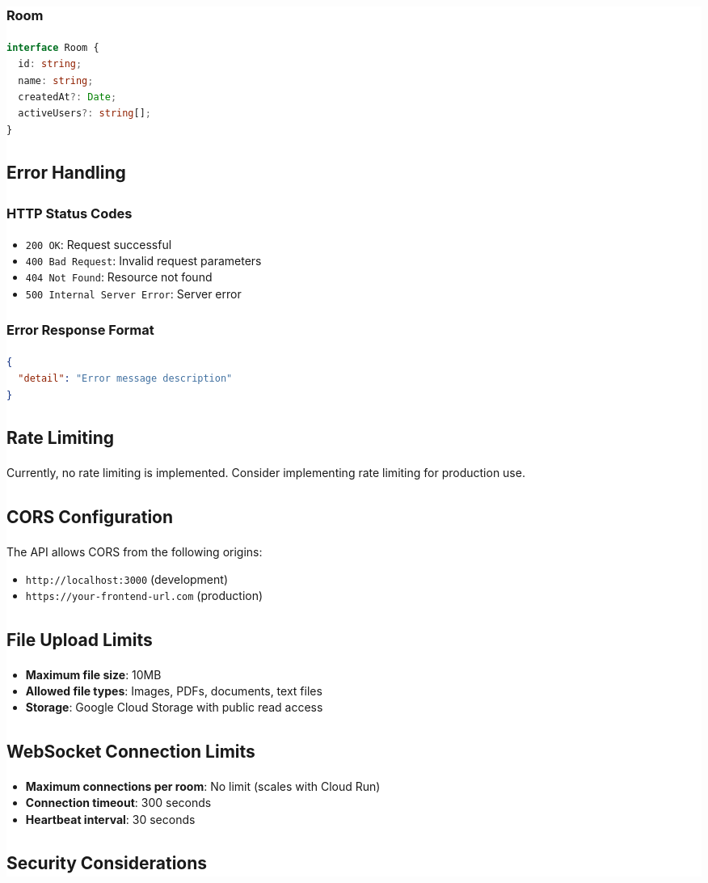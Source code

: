 ### Room

```typescript
interface Room {
  id: string;
  name: string;
  createdAt?: Date;
  activeUsers?: string[];
}
```

## Error Handling

### HTTP Status Codes

- `200 OK`: Request successful
- `400 Bad Request`: Invalid request parameters
- `404 Not Found`: Resource not found
- `500 Internal Server Error`: Server error

### Error Response Format

```json
{
  "detail": "Error message description"
}
```

## Rate Limiting

Currently, no rate limiting is implemented. Consider implementing rate limiting for production use.

## CORS Configuration

The API allows CORS from the following origins:
- `http://localhost:3000` (development)
- `https://your-frontend-url.com` (production)

## File Upload Limits

- **Maximum file size**: 10MB
- **Allowed file types**: Images, PDFs, documents, text files
- **Storage**: Google Cloud Storage with public read access

## WebSocket Connection Limits

- **Maximum connections per room**: No limit (scales with Cloud Run)
- **Connection timeout**: 300 seconds
- **Heartbeat interval**: 30 seconds

## Security Considerations
